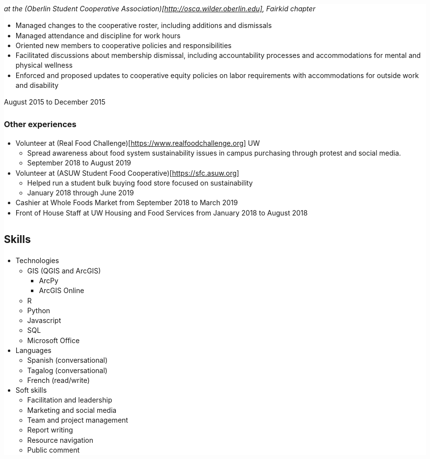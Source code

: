 *at the (Oberlin Student Cooperative Association)[http://osca.wilder.oberlin.edu], Fairkid chapter*

  - Managed changes to the cooperative roster, including additions and dismissals
  - Managed attendance and discipline for work hours
  - Oriented new members to cooperative policies and responsibilities
  - Facilitated discussions about membership dismissal, including accountability processes and accommodations for mental and physical wellness
  - Enforced and proposed updates to cooperative equity policies on labor requirements with accommodations for outside work and disability

August 2015 to December 2015

### Other experiences

  - Volunteer at (Real Food Challenge)[https://www.realfoodchallenge.org] UW
    - Spread awareness about food system sustainability issues in campus purchasing through protest and social media.
    - September 2018 to August 2019
  - Volunteer at (ASUW Student Food Cooperative)[https://sfc.asuw.org]
    - Helped run a student bulk buying food store focused on sustainability
    - January 2018 through June 2019
  - Cashier at Whole Foods Market from September 2018 to March 2019
  - Front of House Staff at UW Housing and Food Services from January 2018 to August 2018

## Skills

  - Technologies
    - GIS (QGIS and ArcGIS)
      - ArcPy
      - ArcGIS Online
    - R
    - Python
    - Javascript
    - SQL
    - Microsoft Office
  - Languages
    - Spanish (conversational)
    - Tagalog (conversational)
    - French (read/write)
  - Soft skills
    - Facilitation and leadership
    - Marketing and social media
    - Team and project management
    - Report writing
    - Resource navigation
    - Public comment